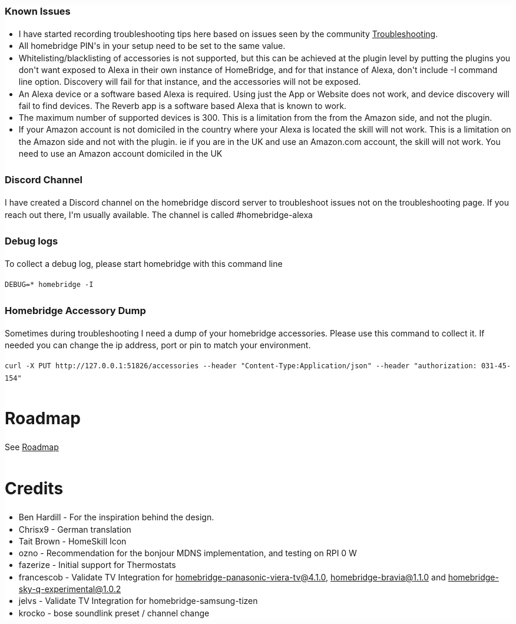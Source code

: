 ### Known Issues

* I have started recording troubleshooting tips here based on issues seen by the community [Troubleshooting](Troubleshooting.MD).
* All homebridge PIN's in your setup need to be set to the same value.
* Whitelisting/blacklisting of accessories is not supported, but this can be achieved at the plugin level by putting the plugins you don't want exposed to Alexa in their own instance of HomeBridge, and for that instance of Alexa, don't include -I command line option.  Discovery will fail for that instance, and the accessories will not be exposed.
* An Alexa device or a software based Alexa is required. Using just the App or Website does not work, and device discovery will fail to find devices. The Reverb app is a software based Alexa that is known to work.
* The maximum number of supported devices is 300.  This is a limitation from the from the Amazon side, and not the plugin.
* If your Amazon account is not domiciled in the country where your Alexa is located the skill will not work.  This is a limitation on the Amazon side and not with the plugin.  ie if you are in the UK and use an Amazon.com account, the skill will not work.  You need to use an Amazon account domiciled in the UK

### Discord Channel

I have created a Discord channel on the homebridge discord server to troubleshoot issues not on the troubleshooting page.  If you reach out there, I'm usually available.  The channel is called #homebridge-alexa

### Debug logs

To collect a debug log, please start homebridge with this command line

```
DEBUG=* homebridge -I
```

### Homebridge Accessory Dump

Sometimes during troubleshooting I need a dump of your homebridge accessories. Please use this command to collect it.  If needed you can change the ip address, port or pin to match your environment.

```
curl -X PUT http://127.0.0.1:51826/accessories --header "Content-Type:Application/json" --header "authorization: 031-45-154"
```

# Roadmap

See [Roadmap](Roadmap.md)

# Credits

* Ben Hardill - For the inspiration behind the design.
* Chrisx9 - German translation
* Tait Brown - HomeSkill Icon
* ozno - Recommendation for the bonjour MDNS implementation, and testing on RPI 0 W
* fazerize - Initial support for Thermostats
* francescob - Validate TV Integration for homebridge-panasonic-viera-tv@4.1.0, homebridge-bravia@1.1.0 and homebridge-sky-q-experimental@1.0.2
* jelvs - Validate TV Integration for homebridge-samsung-tizen
* krocko - bose soundlink preset / channel change
